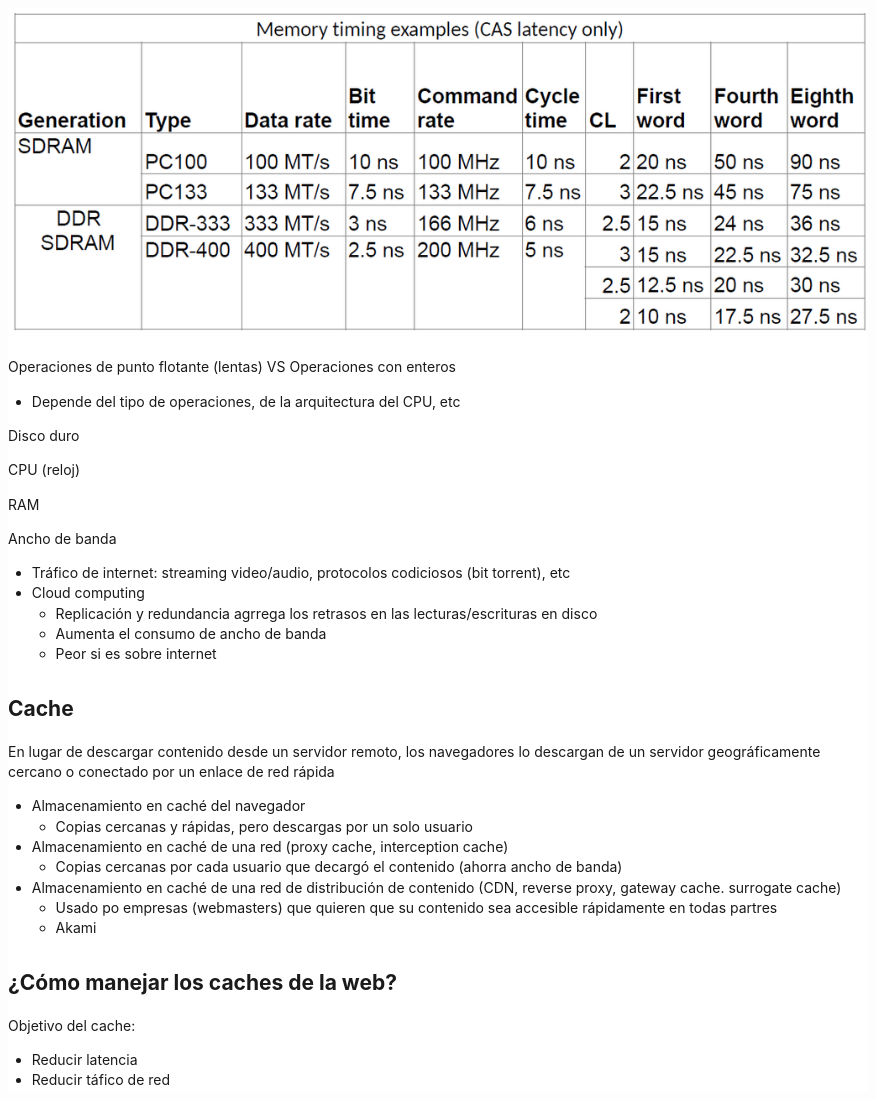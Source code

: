 ![Tabla CAS](Imagenes/7cas.png "CAS")

Operaciones de punto flotante (lentas) VS Operaciones con enteros
* Depende del tipo de operaciones, de la arquitectura del CPU, etc

Disco duro

CPU (reloj)

RAM

Ancho de banda
* Tráfico de internet: streaming video/audio, protocolos codiciosos (bit torrent), etc
* Cloud computing
  * Replicación y redundancia agrrega los retrasos en las lecturas/escrituras en disco
  * Aumenta el consumo de ancho de banda
  * Peor si es sobre internet

## Cache

En lugar de descargar contenido desde un servidor remoto, los navegadores lo descargan de un servidor geográficamente cercano o conectado por un enlace de red rápida

* Almacenamiento en caché del navegador
  * Copias cercanas y rápidas, pero descargas por un solo usuario
* Almacenamiento en caché de una red (proxy cache, interception cache)
  * Copias cercanas por cada usuario que decargó el contenido (ahorra ancho de banda)
* Almacenamiento en caché de una red de distribución de contenido (CDN, reverse proxy, gateway cache. surrogate cache)
  * Usado po empresas (webmasters) que quieren que su contenido sea accesible rápidamente en todas partres
  * Akami

## ¿Cómo manejar los caches de la web?

Objetivo del cache:
* Reducir latencia
* Reducir táfico de red
